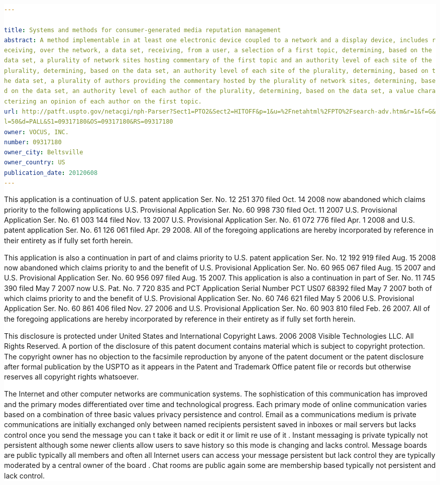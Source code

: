 ```yaml
---

title: Systems and methods for consumer-generated media reputation management
abstract: A method implementable in at least one electronic device coupled to a network and a display device, includes receiving, over the network, a data set, receiving, from a user, a selection of a first topic, determining, based on the data set, a plurality of network sites hosting commentary of the first topic and an authority level of each site of the plurality, determining, based on the data set, an authority level of each site of the plurality, determining, based on the data set, a plurality of authors providing the commentary hosted by the plurality of network sites, determining, based on the data set, an authority level of each author of the plurality, determining, based on the data set, a value characterizing an opinion of each author on the first topic.
url: http://patft.uspto.gov/netacgi/nph-Parser?Sect1=PTO2&Sect2=HITOFF&p=1&u=%2Fnetahtml%2FPTO%2Fsearch-adv.htm&r=1&f=G&l=50&d=PALL&S1=09317180&OS=09317180&RS=09317180
owner: VOCUS, INC.
number: 09317180
owner_city: Beltsville
owner_country: US
publication_date: 20120608
---
```

This application is a continuation of U.S. patent application Ser. No. 12 251 370 filed Oct. 14 2008 now abandoned which claims priority to the following applications U.S. Provisional Application Ser. No. 60 998 730 filed Oct. 11 2007 U.S. Provisional Application Ser. No. 61 003 144 filed Nov. 13 2007 U.S. Provisional Application Ser. No. 61 072 776 filed Apr. 1 2008 and U.S. patent application Ser. No. 61 126 061 filed Apr. 29 2008. All of the foregoing applications are hereby incorporated by reference in their entirety as if fully set forth herein.

This application is also a continuation in part of and claims priority to U.S. patent application Ser. No. 12 192 919 filed Aug. 15 2008 now abandoned which claims priority to and the benefit of U.S. Provisional Application Ser. No. 60 965 067 filed Aug. 15 2007 and U.S. Provisional Application Ser. No. 60 956 097 filed Aug. 15 2007. This application is also a continuation in part of Ser. No. 11 745 390 filed May 7 2007 now U.S. Pat. No. 7 720 835 and PCT Application Serial Number PCT US07 68392 filed May 7 2007 both of which claims priority to and the benefit of U.S. Provisional Application Ser. No. 60 746 621 filed May 5 2006 U.S. Provisional Application Ser. No. 60 861 406 filed Nov. 27 2006 and U.S. Provisional Application Ser. No. 60 903 810 filed Feb. 26 2007. All of the foregoing applications are hereby incorporated by reference in their entirety as if fully set forth herein.

This disclosure is protected under United States and International Copyright Laws. 2006 2008 Visible Technologies LLC. All Rights Reserved. A portion of the disclosure of this patent document contains material which is subject to copyright protection. The copyright owner has no objection to the facsimile reproduction by anyone of the patent document or the patent disclosure after formal publication by the USPTO as it appears in the Patent and Trademark Office patent file or records but otherwise reserves all copyright rights whatsoever.

The Internet and other computer networks are communication systems. The sophistication of this communication has improved and the primary modes differentiated over time and technological progress. Each primary mode of online communication varies based on a combination of three basic values privacy persistence and control. Email as a communications medium is private communications are initially exchanged only between named recipients persistent saved in inboxes or mail servers but lacks control once you send the message you can t take it back or edit it or limit re use of it . Instant messaging is private typically not persistent although some newer clients allow users to save history so this mode is changing and lacks control. Message boards are public typically all members and often all Internet users can access your message persistent but lack control they are typically moderated by a central owner of the board . Chat rooms are public again some are membership based typically not persistent and lack control.
